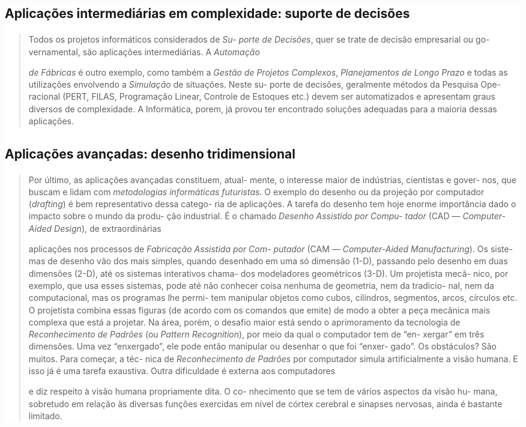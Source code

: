 Aplicações intermediárias em complexidade: suporte de decisões
--------------------------------------------------------------

> Todos os projetos informáticos considerados de *Su- porte de
> Decisões*, quer se trate de decisão empresarial ou go- vernamental,
> são aplicações intermediárias. A *Automação*
>
> *de Fábricas* é outro exemplo, como também a *Gestão de Projetos
> Complexos*, *Planejamentos de Longo Prazo* e todas as utilizações
> envolvendo a *Simulação* de situações. Neste su- porte de decisões,
> geralmente métodos da Pesquisa Ope- racional (PERT, FILAS, Programação
> Linear, Controle de Estoques etc.) devem ser automatizados e
> apresentam graus diversos de complexidade. A Informática, porem, já
> provou ter encontrado soluções adequadas para a maioria dessas
> aplicações.

Aplicações avançadas: desenho tridimensional
--------------------------------------------

> Por último, as aplicações avançadas constituem, atual- mente, o
> interesse maior de indústrias, cientistas e gover- nos, que buscam e
> lidam com *metodologias informáticas futuristas*. O exemplo do desenho
> ou da projeção por computador (*drafting*) é bem representativo dessa
> catego- ria de aplicações. A tarefa do desenho tem hoje enorme
> importância dado o impacto sobre o mundo da produ- ção industrial. É o
> chamado *Desenho Assistido por Compu- tador* (CAD — *Computer-Aided
> Design*), de extraordinárias
>
> aplicações nos processos de *Fabricação Assistida por Com- putador*
> (CAM — *Computer-Aided Manufacturing*). Os siste- mas de desenho vão
> dos mais simples, quando desenhado em uma só dimensão (1-D), passando
> pelo desenho em duas dimensões (2-D), até os sistemas interativos
> chama- dos modeladores geométricos (3-D). Um projetista mecâ- nico,
> por exemplo, que usa esses sistemas, pode até não conhecer coisa
> nenhuma de geometria, nem da tradicio- nal, nem da computacional, mas
> os programas lhe permi- tem manipular objetos como cubos, cilindros,
> segmentos, arcos, círculos etc. O projetista combina essas figuras (de
> acordo com os comandos que emite) de modo a obter a peça mecânica mais
> complexa que está a projetar. Na área, porém, o desafio maior está
> sendo o aprimoramento da tecnologia de *Reconhecimento de Padrões* (ou
> *Pattern Recognition*), por meio da qual o computador tem de “en-
> xergar” em três dimensões. Uma vez “enxergado”, ele pode então
> manipular ou desenhar o que foi “enxer- gado”. Os obstáculos? São
> muitos. Para começar, a téc- nica de *Reconhecimento de Padrões* por
> computador simula artificialmente a visão humana. E isso já é uma
> tarefa exaustiva. Outra dificuldade é externa aos computadores
>
> e diz respeito à visão humana propriamente dita. O co- nhecimento que
> se tem de vários aspectos da visão hu- mana, sobretudo em relação às
> diversas funções exercidas em nível de córtex cerebral e sinapses
> nervosas, ainda é bastante limitado.
